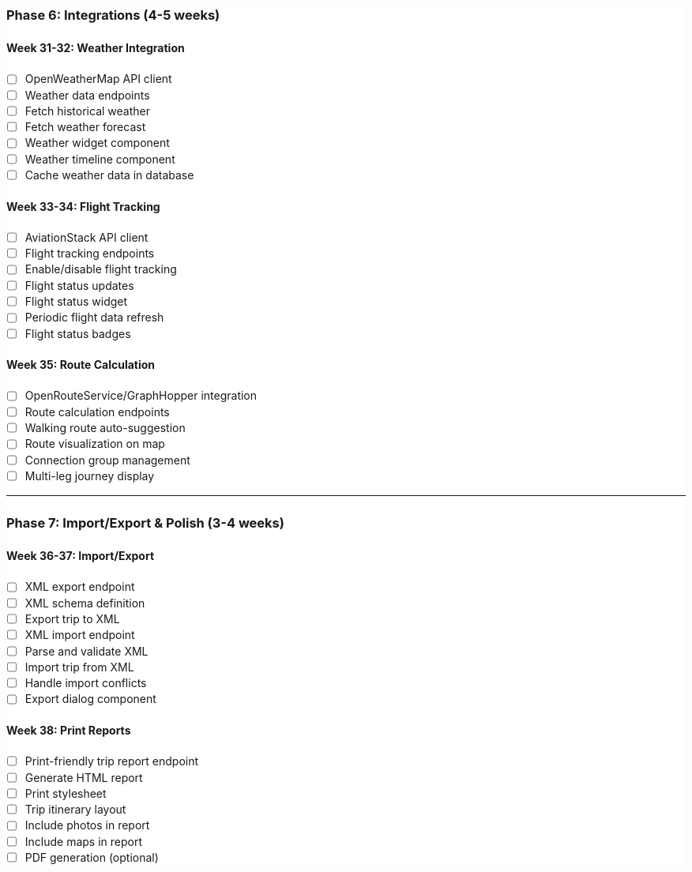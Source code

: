 
### Phase 6: Integrations (4-5 weeks)

#### Week 31-32: Weather Integration
- [ ] OpenWeatherMap API client
- [ ] Weather data endpoints
- [ ] Fetch historical weather
- [ ] Fetch weather forecast
- [ ] Weather widget component
- [ ] Weather timeline component
- [ ] Cache weather data in database

#### Week 33-34: Flight Tracking
- [ ] AviationStack API client
- [ ] Flight tracking endpoints
- [ ] Enable/disable flight tracking
- [ ] Flight status updates
- [ ] Flight status widget
- [ ] Periodic flight data refresh
- [ ] Flight status badges

#### Week 35: Route Calculation
- [ ] OpenRouteService/GraphHopper integration
- [ ] Route calculation endpoints
- [ ] Walking route auto-suggestion
- [ ] Route visualization on map
- [ ] Connection group management
- [ ] Multi-leg journey display

---

### Phase 7: Import/Export & Polish (3-4 weeks)

#### Week 36-37: Import/Export
- [ ] XML export endpoint
- [ ] XML schema definition
- [ ] Export trip to XML
- [ ] XML import endpoint
- [ ] Parse and validate XML
- [ ] Import trip from XML
- [ ] Handle import conflicts
- [ ] Export dialog component

#### Week 38: Print Reports
- [ ] Print-friendly trip report endpoint
- [ ] Generate HTML report
- [ ] Print stylesheet
- [ ] Trip itinerary layout
- [ ] Include photos in report
- [ ] Include maps in report
- [ ] PDF generation (optional)
